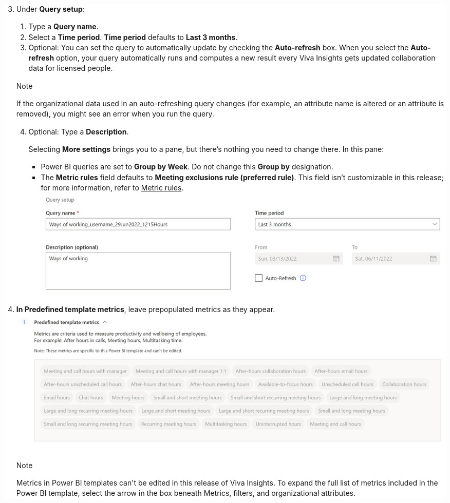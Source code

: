 3. Under **Query setup**:
    1. Type a **Query name**.
    1. Select a **Time period**. **Time period** defaults to **Last 3 months**.
    1. Optional: You can set the query to automatically update by checking the **Auto-refresh** box. When you select the **Auto-refresh** option, your query automatically runs and computes a new result every Viva Insights gets updated collaboration data for licensed people.

    >[!Note]
    >If the organizational data used in an auto-refreshing query changes (for example, an attribute name is altered or an attribute is removed), you might see an error when you run the query.

    4. Optional: Type a **Description**.
    
        Selecting **More settings** brings you to a pane, but there’s nothing you need to change there. In this pane:

        * Power BI queries are set to **Group by Week**. Do not change this **Group by** designation.
        * The **Metric rules** field defaults to **Meeting exclusions rule (preferred rule)**. This field isn’t customizable in this release; for more information, refer to [Metric rules](../metric-rules.md).
![Set up the report page in Power BI](/viva/insights/advanced/images/wow-pbi-setup.png)


4. **In Predefined template metrics**, leave prepopulated metrics as they appear.  
![Set up the report page in Power BI](/viva/insights/advanced/images/wow-pbi-predefined-metrics1.png)

    >[!Note]
    > Metrics in Power BI templates can't be edited in this release of Viva Insights. To expand the full list of metrics included in the Power BI template, select the arrow in the box beneath Metrics, filters, and organizational attributes.
